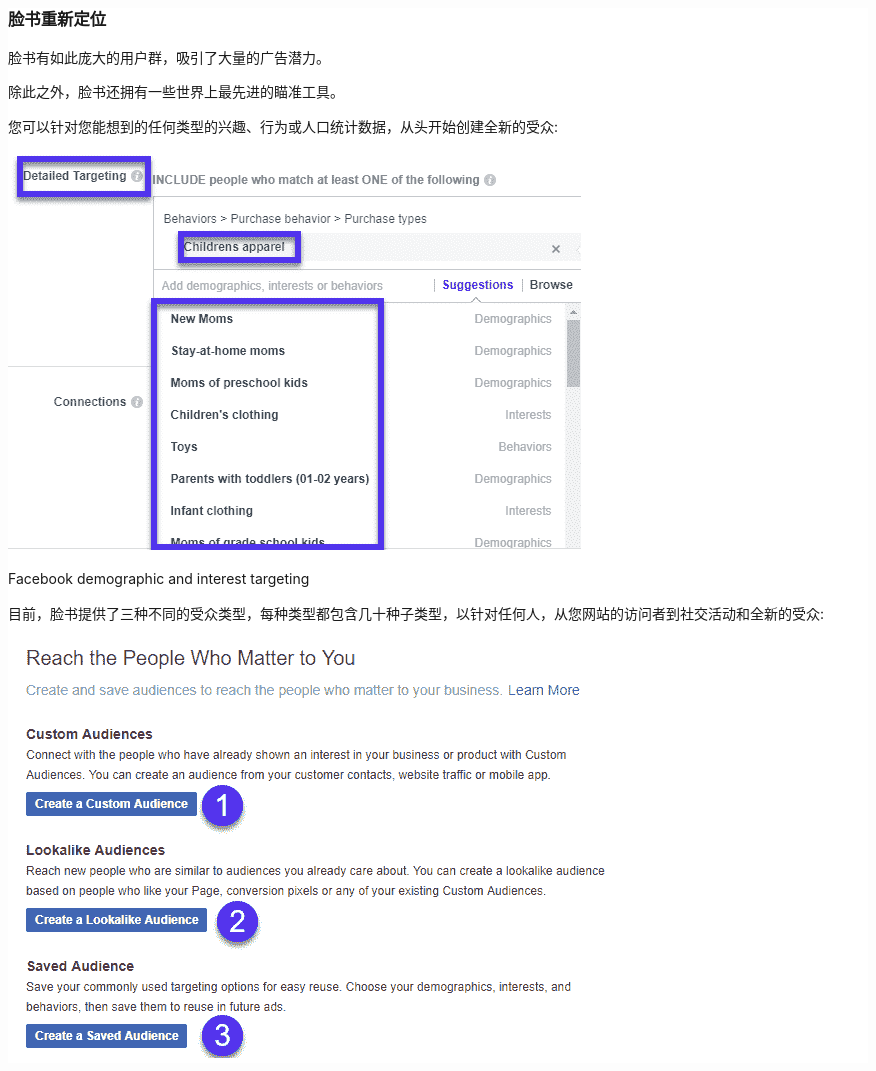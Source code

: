 ### 脸书重新定位

脸书有如此庞大的用户群，吸引了大量的广告潜力。

除此之外，脸书还拥有一些世界上最先进的瞄准工具。

您可以针对您能想到的任何类型的兴趣、行为或人口统计数据，从头开始创建全新的受众:

![Facebook demographic and interest targeting](img/33a0be3d6a351ef6d114b1c7623afdb9.png)

Facebook demographic and interest targeting



目前，脸书提供了三种不同的受众类型，每种类型都包含几十种子类型，以针对任何人，从您网站的访问者到社交活动和全新的受众:

![Facebook audience types](img/7c49b6509bcd727749d640bb5e10a9c0.png)
